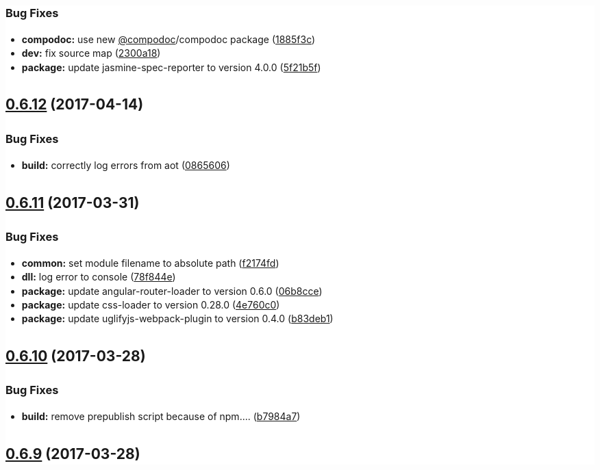 
### Bug Fixes

* **compodoc:** use new [@compodoc](https://github.com/compodoc)/compodoc package ([1885f3c](https://github.com/INSIDEM2M/slim/commit/1885f3c))
* **dev:** fix source map ([2300a18](https://github.com/INSIDEM2M/slim/commit/2300a18))
* **package:** update jasmine-spec-reporter to version 4.0.0 ([5f21b5f](https://github.com/INSIDEM2M/slim/commit/5f21b5f))



<a name="0.6.12"></a>
## [0.6.12](https://github.com/INSIDEM2M/slim/compare/0.6.11...0.6.12) (2017-04-14)


### Bug Fixes

* **build:** correctly log errors from aot ([0865606](https://github.com/INSIDEM2M/slim/commit/0865606))



<a name="0.6.11"></a>
## [0.6.11](https://github.com/INSIDEM2M/slim/compare/0.6.10...v0.6.11) (2017-03-31)


### Bug Fixes

* **common:** set module filename to absolute path ([f2174fd](https://github.com/INSIDEM2M/slim/commit/f2174fd))
* **dll:** log error to console ([78f844e](https://github.com/INSIDEM2M/slim/commit/78f844e))
* **package:** update angular-router-loader to version 0.6.0 ([06b8cce](https://github.com/INSIDEM2M/slim/commit/06b8cce))
* **package:** update css-loader to version 0.28.0 ([4e760c0](https://github.com/INSIDEM2M/slim/commit/4e760c0))
* **package:** update uglifyjs-webpack-plugin to version 0.4.0 ([b83deb1](https://github.com/INSIDEM2M/slim/commit/b83deb1))



<a name="0.6.10"></a>
## [0.6.10](https://github.com/INSIDEM2M/slim/compare/0.6.9...v0.6.10) (2017-03-28)


### Bug Fixes

* **build:** remove prepublish script because of npm.... ([b7984a7](https://github.com/INSIDEM2M/slim/commit/b7984a7))



<a name="0.6.9"></a>
## [0.6.9](https://github.com/INSIDEM2M/slim/compare/0.6.8...v0.6.9) (2017-03-28)
